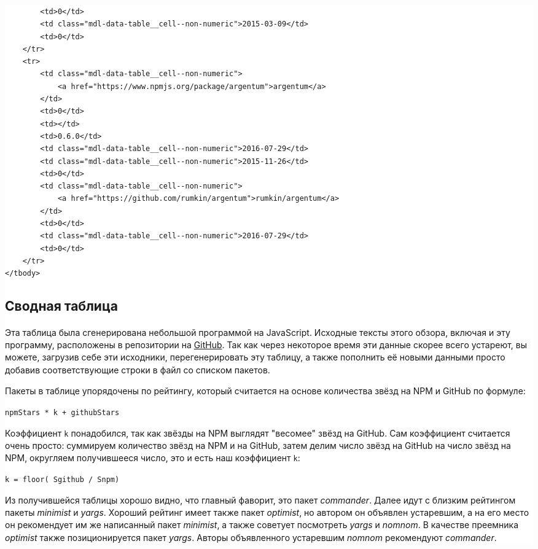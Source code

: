             <td>0</td>
            <td class="mdl-data-table__cell--non-numeric">2015-03-09</td>
            <td>0</td>
        </tr>
        <tr>
            <td class="mdl-data-table__cell--non-numeric">
                <a href="https://www.npmjs.org/package/argentum">argentum</a>
            </td>
            <td>0</td>
            <td></td>
            <td>0.6.0</td>
            <td class="mdl-data-table__cell--non-numeric">2016-07-29</td>
            <td class="mdl-data-table__cell--non-numeric">2015-11-26</td>
            <td>0</td>
            <td class="mdl-data-table__cell--non-numeric">
                <a href="https://github.com/rumkin/argentum">rumkin/argentum</a>
            </td>
            <td>0</td>
            <td class="mdl-data-table__cell--non-numeric">2016-07-29</td>
            <td>0</td>
        </tr>
    </tbody>
</table>
</div>

## Сводная таблица

Эта таблица была сгенерирована небольшой программой на JavaScript. Исходные
тексты этого обзора, включая и эту программу, расположены в репозитории на
[GitHub](https://github.com/easimonenko/node-cli-options-parsing-review).
Так как через некоторое время эти данные скорее всего устареют, вы можете,
загрузив себе эти исходники, перегенерировать эту таблицу, а также
пополнить её новыми данными просто добавив соответствующие строки в файл со
списком пакетов.

Пакеты в таблице упорядочены по рейтингу, который считается на основе
количества звёзд на NPM и GitHub по формуле:

``` plain
npmStars * k + githubStars
```

Коэффициент `k` понадобился, так как звёзды на NPM выглядят "весомее" звёзд на
GitHub. Сам коэффициент считается очень просто: суммируем количество
звёзд на NPM и на GitHub, затем делим число звёзд на GitHub на число звёзд на
NPM, округляем получившееся число, это и есть наш коэффициент `k`:

``` plain
k = floor( Sgithub / Snpm)
```

Из получившейся таблицы хорошо видно, что главный фаворит, это пакет
*commander*. Далее идут с близким рейтингом пакеты *minimist* и *yargs*.
Хороший рейтинг имеет также пакет *optimist*, но автором он объявлен
устаревшим, а на его место он рекомендует им же написанный пакет *minimist*, а
также советует посмотреть *yargs* и *nomnom*. В качестве преемника *optimist*
также позиционируется пакет *yargs*. Авторы объявленного устаревшим *nomnom*
рекомендуют *commander*.

